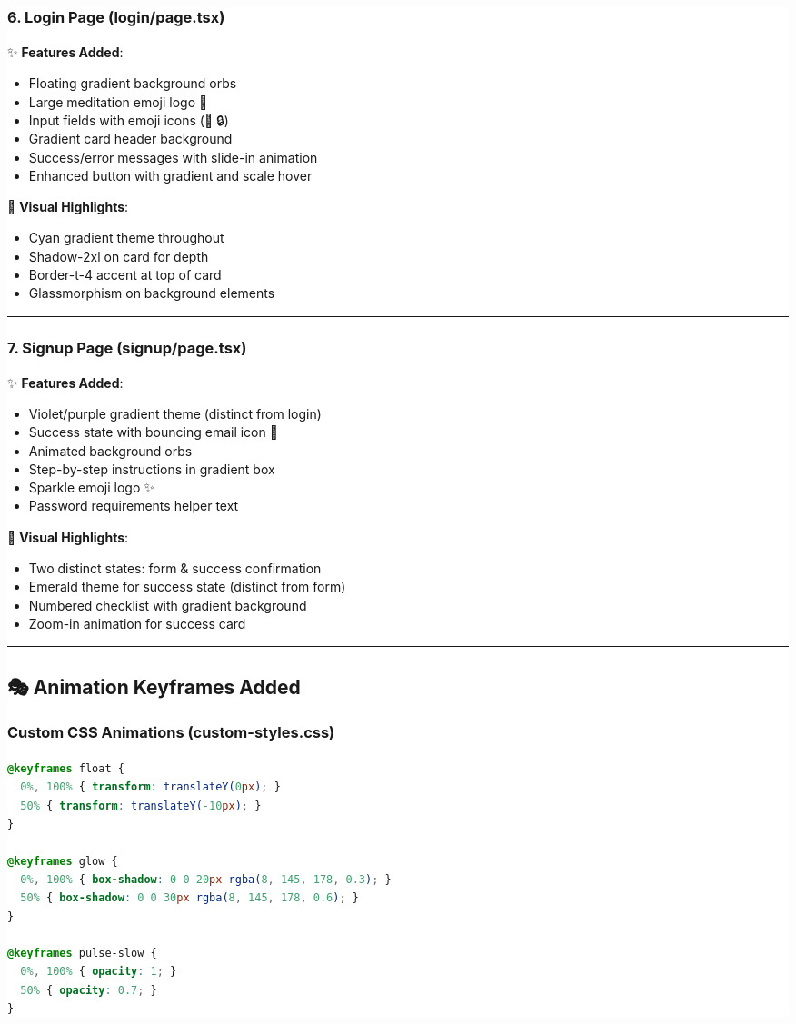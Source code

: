 
### **6. Login Page (login/page.tsx)**
✨ **Features Added**:
- Floating gradient background orbs
- Large meditation emoji logo 🧘
- Input fields with emoji icons (📧 🔒)
- Gradient card header background
- Success/error messages with slide-in animation
- Enhanced button with gradient and scale hover

🎯 **Visual Highlights**:
- Cyan gradient theme throughout
- Shadow-2xl on card for depth
- Border-t-4 accent at top of card
- Glassmorphism on background elements

---

### **7. Signup Page (signup/page.tsx)**
✨ **Features Added**:
- Violet/purple gradient theme (distinct from login)
- Success state with bouncing email icon 📧
- Animated background orbs
- Step-by-step instructions in gradient box
- Sparkle emoji logo ✨
- Password requirements helper text

🎯 **Visual Highlights**:
- Two distinct states: form & success confirmation
- Emerald theme for success state (distinct from form)
- Numbered checklist with gradient background
- Zoom-in animation for success card

---

## 🎭 **Animation Keyframes Added**

### Custom CSS Animations (custom-styles.css)
```css
@keyframes float {
  0%, 100% { transform: translateY(0px); }
  50% { transform: translateY(-10px); }
}

@keyframes glow {
  0%, 100% { box-shadow: 0 0 20px rgba(8, 145, 178, 0.3); }
  50% { box-shadow: 0 0 30px rgba(8, 145, 178, 0.6); }
}

@keyframes pulse-slow {
  0%, 100% { opacity: 1; }
  50% { opacity: 0.7; }
}
```
